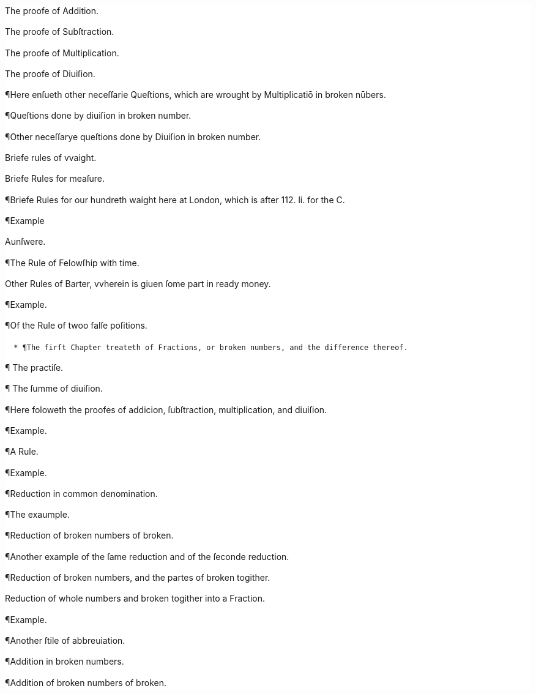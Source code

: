 The proofe of Addition.

The proofe of Subſtraction.

The proofe of Multiplication.

The proofe of Diuiſion.

¶Here enſueth other neceſſarie Queſtions, which are wrought by Multiplicatiō in broken nūbers.

¶Queſtions done by diuiſion in broken number.

¶Other neceſſarye queſtions done by Diuiſion in broken number.

Briefe rules of vvaight.

Briefe Rules for meaſure.

¶Briefe Rules for our hundreth waight here at London, which is after 112. li. for the C.

¶Example

Aunſwere.

¶The Rule of Felowſhip with time.

Other Rules of Barter, vvherein is giuen ſome part in ready money.

¶Example.

¶Of the Rule of twoo falſe poſitions.

      * ¶The firſt Chapter treateth of Fractions, or broken numbers, and the difference thereof.

¶ The practiſe.

¶ The ſumme of diuiſion.

¶Here foloweth the proofes of addicion, ſubſtraction, multiplication, and diuiſion.

¶Example.

¶A Rule.

¶Example.

¶Reduction in common denomination.

¶The exaumple.

¶Reduction of broken numbers of broken.

¶Another example of the ſame reduction and of the ſeconde reduction.

¶Reduction of broken numbers, and the partes of broken togither.

Reduction of whole numbers and broken togither into a Fraction.

¶Example.

¶Another ſtile of abbreuiation.

¶Addition in broken numbers.

¶Addition of broken numbers of broken.

